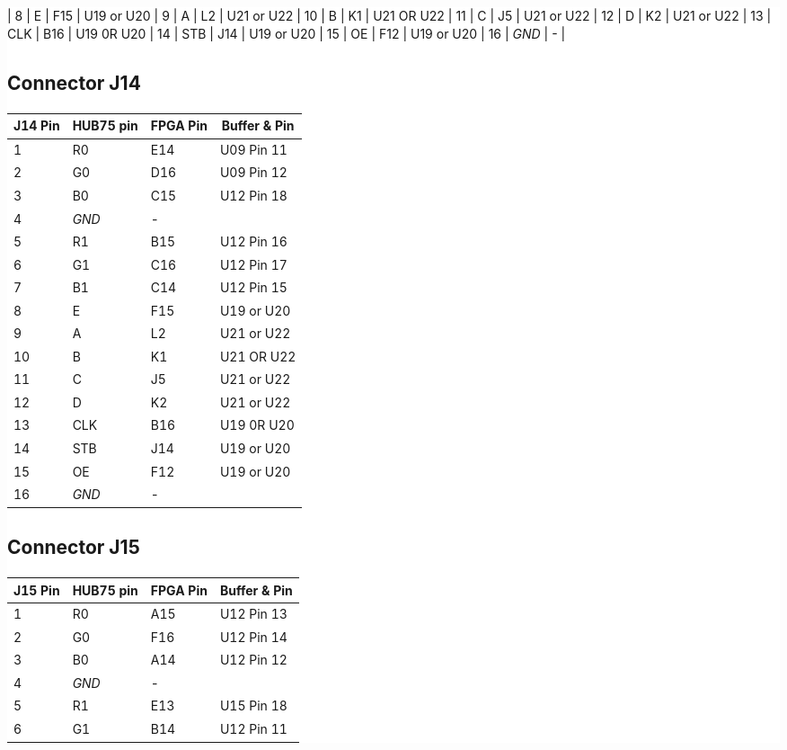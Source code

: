 | 8     | E         |  F15     | U19 or U20
| 9     | A         |  L2      | U21 or U22
| 10    | B         |  K1      | U21 OR U22
| 11    | C         |  J5      | U21 or U22
| 12    | D         |  K2      | U21 or U22
| 13    | CLK       |  B16     | U19 0R U20
| 14    | STB       |  J14     | U19 or U20
| 15    | OE        |  F12     | U19 or U20
| 16    | *GND*     |  -       |


Connector J14
--------------
|J14 Pin| HUB75 pin | FPGA Pin | Buffer & Pin|
|-------|-----------|----------|-------------|
| 1     | R0        |  E14     | U09 Pin 11
| 2     | G0        |  D16     | U09 Pin 12
| 3     | B0        |  C15     | U12 Pin 18
| 4     | *GND*     |  -       |
| 5     | R1        |  B15     | U12 Pin 16
| 6     | G1        |  C16     | U12 Pin 17
| 7     | B1        |  C14     | U12 Pin 15
| 8     | E         |  F15     | U19 or U20
| 9     | A         |  L2      | U21 or U22
| 10    | B         |  K1      | U21 OR U22
| 11    | C         |  J5      | U21 or U22
| 12    | D         |  K2      | U21 or U22
| 13    | CLK       |  B16     | U19 0R U20
| 14    | STB       |  J14     | U19 or U20
| 15    | OE        |  F12     | U19 or U20
| 16    | *GND*     |  -       |


Connector J15
--------------
|J15 Pin| HUB75 pin | FPGA Pin | Buffer & Pin|
|-------|-----------|----------|-------------|
| 1     | R0        |  A15     | U12 Pin 13
| 2     | G0        |  F16     | U12 Pin 14
| 3     | B0        |  A14     | U12 Pin 12
| 4     | *GND*     |  -       |
| 5     | R1        |  E13     | U15 Pin 18
| 6     | G1        |  B14     | U12 Pin 11
